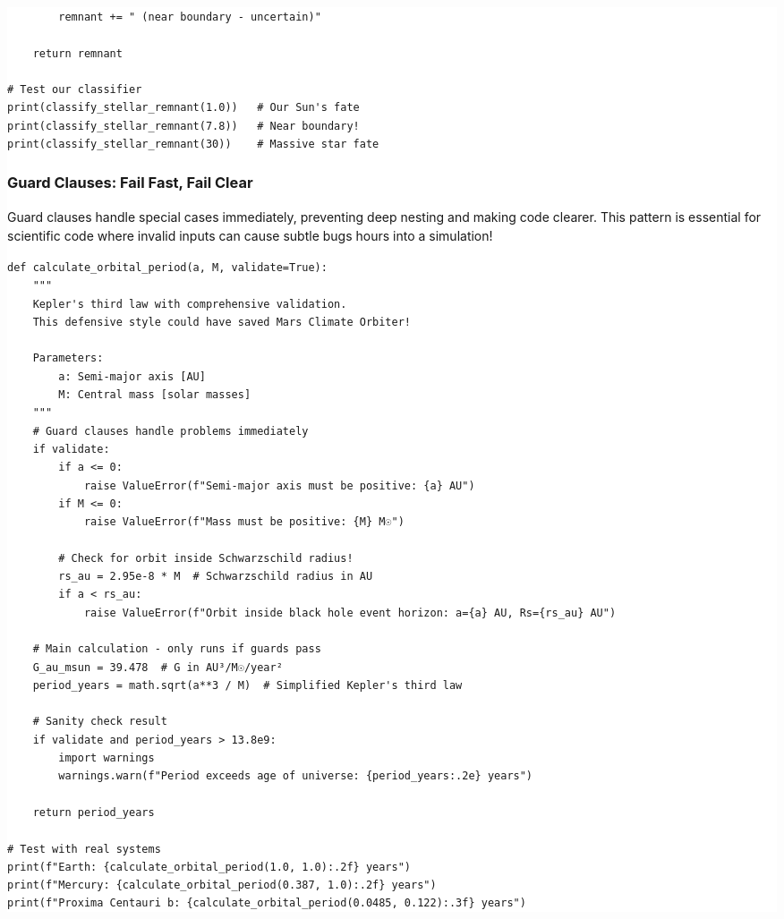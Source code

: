 ```{code-cell} ipython3
        remnant += " (near boundary - uncertain)"
    
    return remnant

# Test our classifier
print(classify_stellar_remnant(1.0))   # Our Sun's fate
print(classify_stellar_remnant(7.8))   # Near boundary!
print(classify_stellar_remnant(30))    # Massive star fate
```

### Guard Clauses: Fail Fast, Fail Clear

Guard clauses handle special cases immediately, preventing deep nesting and making code clearer. This pattern is essential for scientific code where invalid inputs can cause subtle bugs hours into a simulation!

```{code-cell} ipython3
def calculate_orbital_period(a, M, validate=True):
    """
    Kepler's third law with comprehensive validation.
    This defensive style could have saved Mars Climate Orbiter!
    
    Parameters:
        a: Semi-major axis [AU]
        M: Central mass [solar masses]
    """
    # Guard clauses handle problems immediately
    if validate:
        if a <= 0:
            raise ValueError(f"Semi-major axis must be positive: {a} AU")
        if M <= 0:
            raise ValueError(f"Mass must be positive: {M} M☉")
        
        # Check for orbit inside Schwarzschild radius!
        rs_au = 2.95e-8 * M  # Schwarzschild radius in AU
        if a < rs_au:
            raise ValueError(f"Orbit inside black hole event horizon: a={a} AU, Rs={rs_au} AU")
    
    # Main calculation - only runs if guards pass
    G_au_msun = 39.478  # G in AU³/M☉/year²
    period_years = math.sqrt(a**3 / M)  # Simplified Kepler's third law
    
    # Sanity check result
    if validate and period_years > 13.8e9:
        import warnings
        warnings.warn(f"Period exceeds age of universe: {period_years:.2e} years")
    
    return period_years

# Test with real systems
print(f"Earth: {calculate_orbital_period(1.0, 1.0):.2f} years")
print(f"Mercury: {calculate_orbital_period(0.387, 1.0):.2f} years")
print(f"Proxima Centauri b: {calculate_orbital_period(0.0485, 0.122):.3f} years")
```
